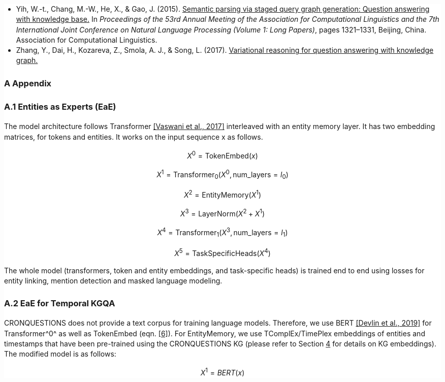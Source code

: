 * <a id="ref-10-2"></a>Yih, W.-t., Chang, M.-W., He, X., & Gao, J. (2015). [Semantic parsing via staged query graph generation: Question answering with knowledge base.](https://doi.org/10.3115/v1/P15-1128) In *Proceedings of the 53rd Annual Meeting of the Association for Computational Linguistics and the 7th International Joint Conference on Natural Language Processing (Volume 1: Long Papers)*, pages 1321–1331, Beijing, China. Association for Computational Linguistics.
* <a id="ref-10-3"></a>Zhang, Y., Dai, H., Kozareva, Z., Smola, A. J., & Song, L. (2017). [Variational reasoning for question answering with knowledge graph.](http://arxiv.org/abs/1709.04071)

### A Appendix

<a id="ref-10-7"></a>
### A.1 Entities as Experts (EaE)

The model architecture follows Transformer [[Vaswani et al., 2017]](#ref-10-8) interleaved with an entity memory layer. It has two embedding matrices, for tokens and entities. It works on the input sequence x as follows.

$$
X^{0} = \text{TokenEmbed}(x)
$$

$$
X^{1} = \text{Transformer}_{0}(X^{0}, \text{num\_layers} = l_{0})
$$

$$
X^{2} = \text{EntityMemory}(X^{1})
$$

$$
X^{3} = \text{LayerNorm}(X^{2} + X^{1})
$$

$$
X^{4} = \text{Transformer}_{1}(X^{3}, \text{num\_layers} = l_{1})
$$

$$
X^{5} = \text{TaskSpecificHeads}(X^{4})
$$

The whole model (transformers, token and entity embeddings, and task-specific heads) is trained end to end using losses for entity linking, mention detection and masked language modeling.

### A.2 EaE for Temporal KGQA

CRONQUESTIONS does not provide a text corpus for training language models. Therefore, we use BERT [[Devlin et al., 2019]](#ref-8-3) for Transformer^0^ as well as TokenEmbed (eqn. [[6]](#ref-10-9)). For EntityMemory, we use TComplEx/TimePlex embeddings of entities and timestamps that have been pre-trained using the CRONQUESTIONS KG (please refer to Section [4](#ref-4-2) for details on KG embeddings). The modified model is as follows:

$$
X^{1} = BERT(x)
$$
